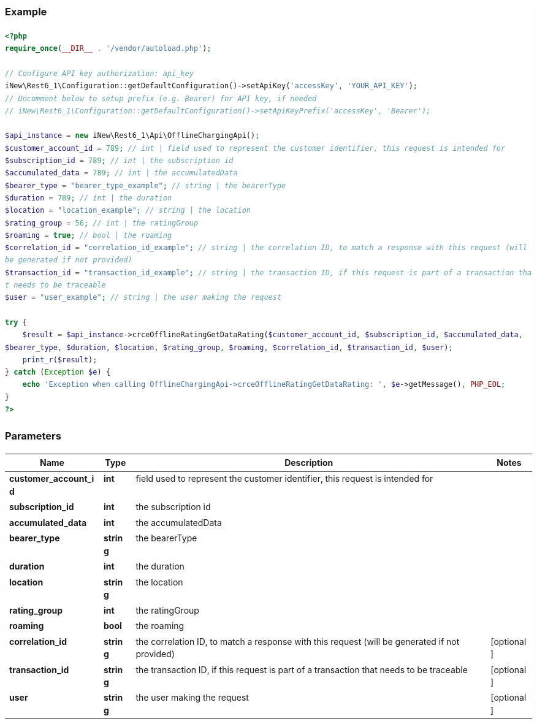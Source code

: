 ### Example
```php
<?php
require_once(__DIR__ . '/vendor/autoload.php');

// Configure API key authorization: api_key
iNew\Rest6_1\Configuration::getDefaultConfiguration()->setApiKey('accessKey', 'YOUR_API_KEY');
// Uncomment below to setup prefix (e.g. Bearer) for API key, if needed
// iNew\Rest6_1\Configuration::getDefaultConfiguration()->setApiKeyPrefix('accessKey', 'Bearer');

$api_instance = new iNew\Rest6_1\Api\OfflineChargingApi();
$customer_account_id = 789; // int | field used to represent the customer identifier, this request is intended for
$subscription_id = 789; // int | the subscription id
$accumulated_data = 789; // int | the accumulatedData
$bearer_type = "bearer_type_example"; // string | the bearerType
$duration = 789; // int | the duration
$location = "location_example"; // string | the location
$rating_group = 56; // int | the ratingGroup
$roaming = true; // bool | the roaming
$correlation_id = "correlation_id_example"; // string | the correlation ID, to match a response with this request (will be generated if not provided)
$transaction_id = "transaction_id_example"; // string | the transaction ID, if this request is part of a transaction that needs to be traceable
$user = "user_example"; // string | the user making the request

try {
    $result = $api_instance->crceOfflineRatingGetDataRating($customer_account_id, $subscription_id, $accumulated_data, $bearer_type, $duration, $location, $rating_group, $roaming, $correlation_id, $transaction_id, $user);
    print_r($result);
} catch (Exception $e) {
    echo 'Exception when calling OfflineChargingApi->crceOfflineRatingGetDataRating: ', $e->getMessage(), PHP_EOL;
}
?>
```

### Parameters

Name | Type | Description  | Notes
------------- | ------------- | ------------- | -------------
 **customer_account_id** | **int**| field used to represent the customer identifier, this request is intended for |
 **subscription_id** | **int**| the subscription id |
 **accumulated_data** | **int**| the accumulatedData |
 **bearer_type** | **string**| the bearerType |
 **duration** | **int**| the duration |
 **location** | **string**| the location |
 **rating_group** | **int**| the ratingGroup |
 **roaming** | **bool**| the roaming |
 **correlation_id** | **string**| the correlation ID, to match a response with this request (will be generated if not provided) | [optional]
 **transaction_id** | **string**| the transaction ID, if this request is part of a transaction that needs to be traceable | [optional]
 **user** | **string**| the user making the request | [optional]
